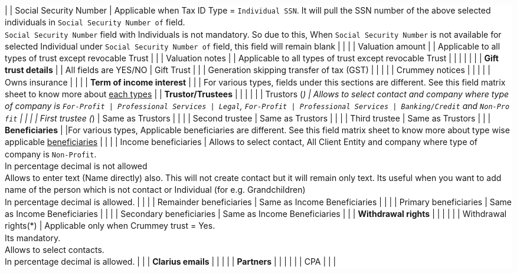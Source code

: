 |                             | Social Security Number                    | Applicable when Tax ID Type = `Individual SSN`. It will pull the SSN number of the above selected individuals in `Social Security Number of` field.  <br />`Social Security Number` field with Individuals is not mandatory. So due to this, When `Social Security Number` is not available for selected Individual under `Social Security Number of` field, this field will remain blank |                                                         |
|                             | Valuation amount                          |                                                              | Applicable to all types of trust except revocable Trust                             |
|                             | Valuation notes                           |                                                              | Applicable to all types of trust except revocable Trust                             |
|                             |                                           |                                                              |                                                         |
| **Gift trust details**      |                                           | All fields are YES/NO                                        | Gift Trust                                              |
|                             | Generation skipping transfer of tax (GST) |                                                              |                                                         |
|                             | Crummey notices                           |                                                              |                                                         |
|                             | Owns insurance                            |                                                              |                                                         |
| **Term of income interest** |                                           |                                                              | For various types, fields under this sections are different. See this field matrix sheet to know more about [each types](https://docs.google.com/spreadsheets/d/18PjQox8c1EAzxw04Gc_ti91t9V4sRIAg/edit#gid=1692642728) |
| **Trustor/Trustees**        |                                           |                                                              |                                                         |
|                             | Trustors (*)                              | Allows to select contact and company where type of company is `For-Profit | Professional Services | Legal`, `For-Profit | Professional Services | Banking/Credit` and `Non-Profit` |                                                         |
|                             | First trustee (*)                         | Same as Trustors                                             |                                                         |
|                             | Second trustee                            | Same as Trustors                                             |                                                         |
|                             | Third trustee                             | Same as Trustors                                             |                                                         |
| **Beneficiaries**           |                                           |For various types, Applicable beneficiaries are different. See this field matrix sheet to know more about type wise applicable [beneficiaries](https://docs.google.com/spreadsheets/d/18PjQox8c1EAzxw04Gc_ti91t9V4sRIAg/edit#gid=1692642728) |                                                         |
|                             | Income beneficiaries                      | Allows to select contact, All Client Entity and company where type of company is `Non-Profit`. <br />In percentage decimal is not allowed<br />Allows to enter text (Name directly) also. This will not create contact but it will remain only text. Its useful when you want to add name of the person which is not contact or Individual (for e.g. Grandchildren)<br />In percentage decimal is allowed. |                                                         |
|                             | Remainder beneficiaries                   | Same as Income Beneficiaries                                 |                                                         |
|                             | Primary beneficiaries                     | Same as Income Beneficiaries                                 |                                                |
|                             | Secondary beneficiaries                   | Same as Income Beneficiaries                                 |                                                |
| **Withdrawal rights**       |                                           |                                                              |                                                         |
|                             | Withdrawal rights(*)                      | Applicable only when Crummey trust = Yes. <br />Its mandatory. <br />Allows to select contacts.<br />In percentage decimal is allowed. |                                                         |
| **Clarius emails**          |                                           |                                                              |                                                         |
| **Partners**                |                                           |                                                              |                                                         |
|                             | CPA                                       |                                                              |                                                         |